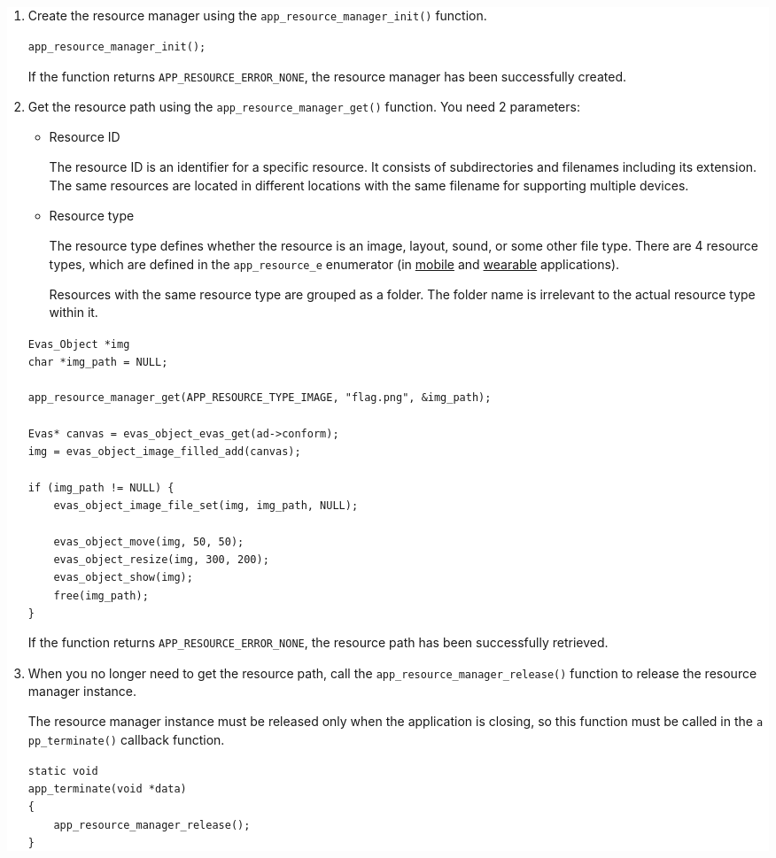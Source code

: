 1. Create the resource manager using the `app_resource_manager_init()` function.
   ```
   app_resource_manager_init();
   ```
   If the function returns `APP_RESOURCE_ERROR_NONE`, the resource manager has been successfully created.

2. Get the resource path using the `app_resource_manager_get()` function. You need 2 parameters:

	- Resource ID

	  The resource ID is an identifier for a specific resource. It consists of subdirectories and filenames including its extension. The same resources are located in different locations with the same filename for supporting multiple devices.

    - Resource type

      The resource type defines whether the resource is an image, layout, sound, or some other file type. There are 4 resource types, which are defined in the `app_resource_e` enumerator (in [mobile](../../api/mobile/latest/group__CAPI__RESOURCE__MANAGER__MODULE.html#ga83dadea23a885e1eb257ad1f115513e9) and [wearable](../../api/wearable/latest/group__CAPI__RESOURCE__MANAGER__MODULE.html#ga83dadea23a885e1eb257ad1f115513e9) applications).

      Resources with the same resource type are grouped as a folder. The folder name is irrelevant to the actual resource type within it.

    ```
    Evas_Object *img
    char *img_path = NULL;

    app_resource_manager_get(APP_RESOURCE_TYPE_IMAGE, "flag.png", &img_path);

    Evas* canvas = evas_object_evas_get(ad->conform);
    img = evas_object_image_filled_add(canvas);

    if (img_path != NULL) {
        evas_object_image_file_set(img, img_path, NULL);

        evas_object_move(img, 50, 50);
        evas_object_resize(img, 300, 200);
        evas_object_show(img);
        free(img_path);
    }
    ```

    If the function returns `APP_RESOURCE_ERROR_NONE`, the resource path has been successfully retrieved.

3. When you no longer need to get the resource path, call the `app_resource_manager_release()` function to release the resource manager instance.

   The resource manager instance must be released only when the application is closing, so this function must be called in the `app_terminate()` callback function.
   ```
   static void
   app_terminate(void *data)
   {
       app_resource_manager_release();
   }
   ```
